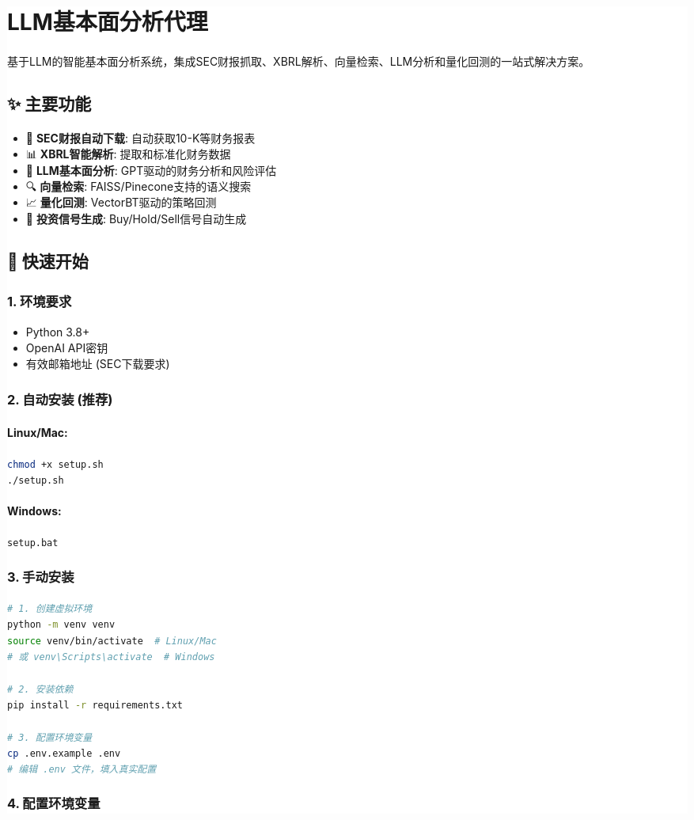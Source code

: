 # LLM基本面分析代理

基于LLM的智能基本面分析系统，集成SEC财报抓取、XBRL解析、向量检索、LLM分析和量化回测的一站式解决方案。

## ✨ 主要功能

- 🏢 **SEC财报自动下载**: 自动获取10-K等财务报表
- 📊 **XBRL智能解析**: 提取和标准化财务数据
- 🧠 **LLM基本面分析**: GPT驱动的财务分析和风险评估
- 🔍 **向量检索**: FAISS/Pinecone支持的语义搜索
- 📈 **量化回测**: VectorBT驱动的策略回测
- 🎯 **投资信号生成**: Buy/Hold/Sell信号自动生成

## 🚀 快速开始

### 1. 环境要求

- Python 3.8+
- OpenAI API密钥
- 有效邮箱地址 (SEC下载要求)

### 2. 自动安装 (推荐)

#### Linux/Mac:
```bash
chmod +x setup.sh
./setup.sh
```

#### Windows:
```cmd
setup.bat
```

### 3. 手动安装

```bash
# 1. 创建虚拟环境
python -m venv venv
source venv/bin/activate  # Linux/Mac
# 或 venv\Scripts\activate  # Windows

# 2. 安装依赖
pip install -r requirements.txt

# 3. 配置环境变量
cp .env.example .env
# 编辑 .env 文件，填入真实配置
```

### 4. 配置环境变量
